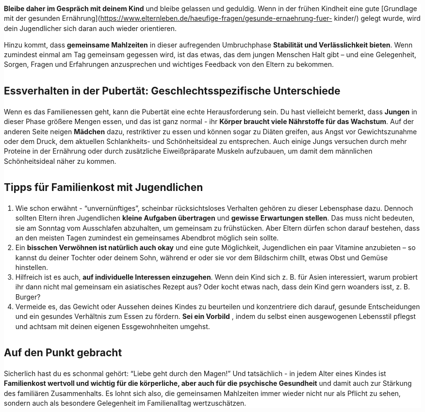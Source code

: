 **Bleibe daher im Gespräch mit deinem Kind** und bleibe gelassen und geduldig.
Wenn in der frühen Kindheit eine gute [Grundlage mit der gesunden
Ernährung](https://www.elternleben.de/haeufige-fragen/gesunde-ernaehrung-fuer-
kinder/) gelegt wurde, wird dein Jugendlicher sich daran auch wieder
orientieren.

Hinzu kommt, dass **gemeinsame Mahlzeiten** in dieser aufregenden Umbruchphase
**Stabilität und Verlässlichkeit bieten**. Wenn zumindest einmal am Tag
gemeinsam gegessen wird, ist das etwas, das dem jungen Menschen Halt gibt –
und eine Gelegenheit, Sorgen, Fragen und Erfahrungen anzusprechen und
wichtiges Feedback von den Eltern zu bekommen.

##  Essverhalten in der Pubertät: Geschlechtsspezifische Unterschiede

Wenn es das Familienessen geht, kann die Pubertät eine echte Herausforderung
sein. Du hast vielleicht bemerkt, dass **Jungen** in dieser Phase größere
Mengen essen, und das ist ganz normal - ihr **Körper braucht viele Nährstoffe
für das Wachstum**. Auf der anderen Seite neigen **Mädchen** dazu,
restriktiver zu essen und können sogar zu Diäten greifen, aus Angst vor
Gewichtszunahme oder dem Druck, dem aktuellen Schlankheits- und
Schönheitsideal zu entsprechen. Auch einige Jungs versuchen durch mehr
Proteine in der Ernährung oder durch zusätzliche Eiweißpräparate Muskeln
aufzubauen, um damit dem männlichen Schönheitsideal näher zu kommen.

##  Tipps für Familienkost mit Jugendlichen

  1. Wie schon erwähnt - “unvernünftiges”, scheinbar rücksichtsloses Verhalten gehören zu dieser Lebensphase dazu. Dennoch sollten Eltern ihren Jugendlichen **kleine Aufgaben übertragen** und **gewisse Erwartungen stellen**. Das muss nicht bedeuten, sie am Sonntag vom Ausschlafen abzuhalten, um gemeinsam zu frühstücken. Aber Eltern dürfen schon darauf bestehen, dass an den meisten Tagen zumindest ein gemeinsames Abendbrot möglich sein sollte.
  2. Ein **bisschen Verwöhnen ist natürlich auch okay** und eine gute Möglichkeit, Jugendlichen ein paar Vitamine anzubieten – so kannst du deiner Tochter oder deinem Sohn, während er oder sie vor dem Bildschirm chillt, etwas Obst und Gemüse hinstellen.
  3. Hilfreich ist es auch, **auf individuelle Interessen einzugehen**. Wenn dein Kind sich z. B. für Asien interessiert, warum probiert ihr dann nicht mal gemeinsam ein asiatisches Rezept aus? Oder kocht etwas nach, dass dein Kind gern woanders isst, z. B. Burger?
  4. Vermeide es, das Gewicht oder Aussehen deines Kindes zu beurteilen und konzentriere dich darauf, gesunde Entscheidungen und ein gesundes Verhältnis zum Essen zu fördern. **Sei ein Vorbild** , indem du selbst einen ausgewogenen Lebensstil pflegst und achtsam mit deinen eigenen Essgewohnheiten umgehst.

##  Auf den Punkt gebracht

Sicherlich hast du es schonmal gehört: “Liebe geht durch den Magen!” Und
tatsächlich - in jedem Alter eines Kindes ist **Familienkost wertvoll und
wichtig für die körperliche, aber auch für die psychische Gesundheit** und
damit auch zur Stärkung des familiären Zusammenhalts. Es lohnt sich also, die
gemeinsamen Mahlzeiten immer wieder nicht nur als Pflicht zu sehen, sondern
auch als besondere Gelegenheit im Familienalltag wertzuschätzen.

